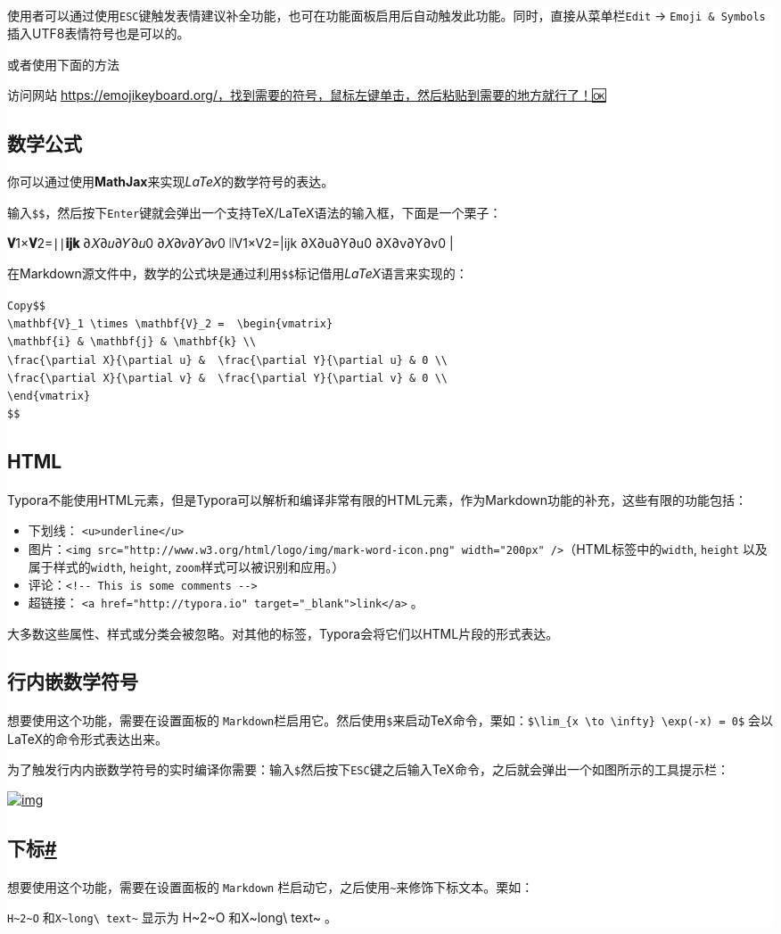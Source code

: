 使用者可以通过使用`ESC`键触发表情建议补全功能，也可在功能面板启用后自动触发此功能。同时，直接从菜单栏`Edit` -> `Emoji & Symbols`插入UTF8表情符号也是可以的。

或者使用下面的方法

访问网站 https://emojikeyboard.org/，找到需要的符号，鼠标左键单击，然后粘贴到需要的地方就行了！🆗

## 数学公式

你可以通过使用**MathJax**来实现*LaTeX*的数学符号的表达。

输入`$$`，然后按下`Enter`键就会弹出一个支持TeX/LaTeX语法的输入框，下面是一个栗子：



**𝐕**1×**𝐕**2=∣∣**𝐢****𝐣****𝐤** ∂𝑋∂𝑢∂𝑌∂𝑢0 ∂𝑋∂𝑣∂𝑌∂𝑣0 ∣∣V1×V2=|ijk ∂X∂u∂Y∂u0 ∂X∂v∂Y∂v0 |



在Markdown源文件中，数学的公式块是通过利用`$$`标记借用*LaTeX*语言来实现的：

```text
Copy$$
\mathbf{V}_1 \times \mathbf{V}_2 =  \begin{vmatrix} 
\mathbf{i} & \mathbf{j} & \mathbf{k} \\
\frac{\partial X}{\partial u} &  \frac{\partial Y}{\partial u} & 0 \\
\frac{\partial X}{\partial v} &  \frac{\partial Y}{\partial v} & 0 \\
\end{vmatrix}
$$
```

## HTML

Typora不能使用HTML元素，但是Typora可以解析和编译非常有限的HTML元素，作为Markdown功能的补充，这些有限的功能包括：

- 下划线： `<u>underline</u>`
- 图片：`<img src="http://www.w3.org/html/logo/img/mark-word-icon.png" width="200px" />`（HTML标签中的`width`, `height` 以及属于样式的`width`, `height`, `zoom`样式可以被识别和应用。）
- 评论：`<!-- This is some comments -->`
- 超链接： `<a href="http://typora.io" target="_blank">link</a>` 。

大多数这些属性、样式或分类会被忽略。对其他的标签，Typora会将它们以HTML片段的形式表达。

## 行内嵌数学符号

想要使用这个功能，需要在设置面板的 `Markdown`栏启用它。然后使用`$`来启动TeX命令，栗如：`$\lim_{x \to \infty} \exp(-x) = 0$` 会以LaTeX的命令形式表达出来。

为了触发行内内嵌数学符号的实时编译你需要：输入`$`然后按下`ESC`键之后输入TeX命令，之后就会弹出一个如图所示的工具提示栏：

[![img](https://pic3.zhimg.com/v2-4033508b043cad96c59ec4edbca92f36_b.gif)](https://pic3.zhimg.com/v2-4033508b043cad96c59ec4edbca92f36_b.gif)

## 下标[#](https://www.cnblogs.com/hongdada/p/9776547.html#550907507)

想要使用这个功能，需要在设置面板的 `Markdown` 栏启动它，之后使用`~`来修饰下标文本。栗如：

`H~2~O` 和`X~long\ text~` 显示为 H~2~O 和X~long\ text~ 。
